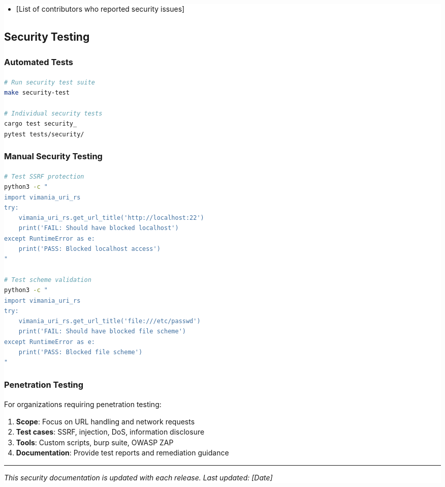 - [List of contributors who reported security issues]

## Security Testing

### Automated Tests

```bash
# Run security test suite
make security-test

# Individual security tests
cargo test security_
pytest tests/security/
```

### Manual Security Testing

```bash
# Test SSRF protection
python3 -c "
import vimania_uri_rs
try:
    vimania_uri_rs.get_url_title('http://localhost:22')
    print('FAIL: Should have blocked localhost')
except RuntimeError as e:
    print('PASS: Blocked localhost access')
"

# Test scheme validation
python3 -c "
import vimania_uri_rs
try:
    vimania_uri_rs.get_url_title('file:///etc/passwd')
    print('FAIL: Should have blocked file scheme')
except RuntimeError as e:
    print('PASS: Blocked file scheme')
"
```

### Penetration Testing

For organizations requiring penetration testing:

1. **Scope**: Focus on URL handling and network requests
2. **Test cases**: SSRF, injection, DoS, information disclosure
3. **Tools**: Custom scripts, burp suite, OWASP ZAP
4. **Documentation**: Provide test reports and remediation guidance

---

*This security documentation is updated with each release. Last updated: [Date]*